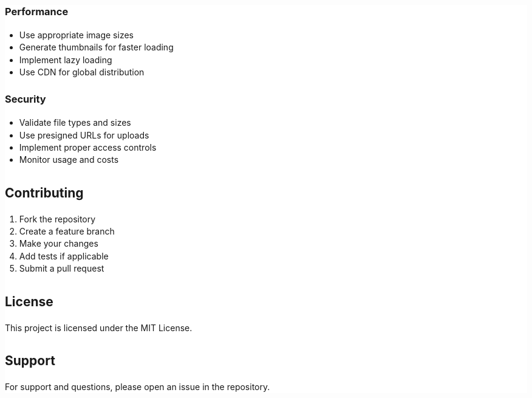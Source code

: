 ### Performance
- Use appropriate image sizes
- Generate thumbnails for faster loading
- Implement lazy loading
- Use CDN for global distribution

### Security
- Validate file types and sizes
- Use presigned URLs for uploads
- Implement proper access controls
- Monitor usage and costs

## Contributing

1. Fork the repository
2. Create a feature branch
3. Make your changes
4. Add tests if applicable
5. Submit a pull request

## License

This project is licensed under the MIT License.

## Support

For support and questions, please open an issue in the repository.